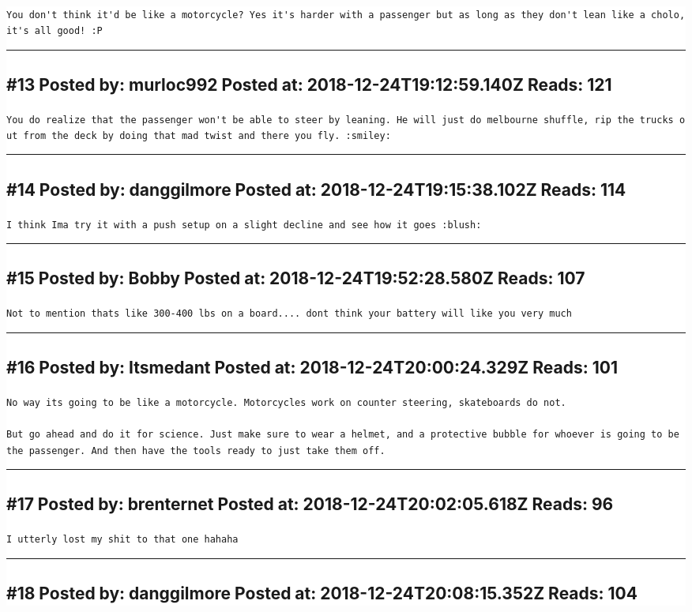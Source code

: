 ```
You don't think it'd be like a motorcycle? Yes it's harder with a passenger but as long as they don't lean like a cholo, it's all good! :P
```

---
## \#13 Posted by: murloc992 Posted at: 2018-12-24T19:12:59.140Z Reads: 121

```
You do realize that the passenger won't be able to steer by leaning. He will just do melbourne shuffle, rip the trucks out from the deck by doing that mad twist and there you fly. :smiley:
```

---
## \#14 Posted by: danggilmore Posted at: 2018-12-24T19:15:38.102Z Reads: 114

```
I think Ima try it with a push setup on a slight decline and see how it goes :blush:
```

---
## \#15 Posted by: Bobby Posted at: 2018-12-24T19:52:28.580Z Reads: 107

```
Not to mention thats like 300-400 lbs on a board.... dont think your battery will like you very much
```

---
## \#16 Posted by: Itsmedant Posted at: 2018-12-24T20:00:24.329Z Reads: 101

```
No way its going to be like a motorcycle. Motorcycles work on counter steering, skateboards do not.

But go ahead and do it for science. Just make sure to wear a helmet, and a protective bubble for whoever is going to be the passenger. And then have the tools ready to just take them off.
```

---
## \#17 Posted by: brenternet Posted at: 2018-12-24T20:02:05.618Z Reads: 96

```
I utterly lost my shit to that one hahaha
```

---
## \#18 Posted by: danggilmore Posted at: 2018-12-24T20:08:15.352Z Reads: 104
